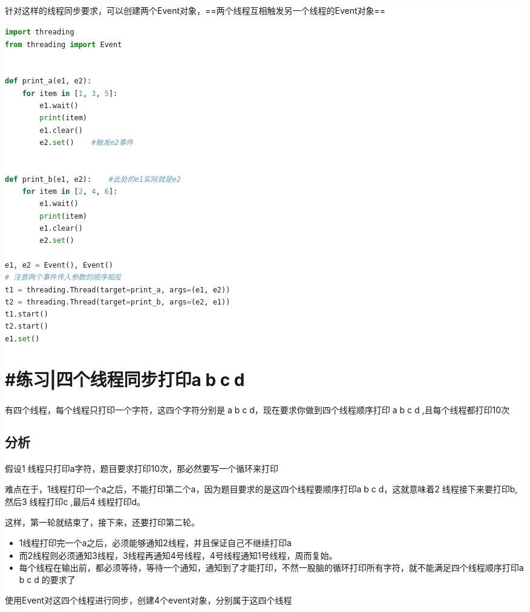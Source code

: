 针对这样的线程同步要求，可以创建两个Event对象，==两个线程互相触发另一个线程的Event对象==

```python
import threading
from threading import Event


def print_a(e1, e2):
    for item in [1, 3, 5]:
        e1.wait()
        print(item)
        e1.clear()
        e2.set()	#触发e2事件


def print_b(e1, e2):	#此处的e1实际就是e2
    for item in [2, 4, 6]:
        e1.wait()
        print(item)
        e1.clear()
        e2.set()

e1, e2 = Event(), Event()
# 注意两个事件传入参数的顺序相反
t1 = threading.Thread(target=print_a, args=(e1, e2))
t2 = threading.Thread(target=print_b, args=(e2, e1))
t1.start()
t2.start()
e1.set()
```







# #练习|四个线程同步打印a b c d

有四个线程，每个线程只打印一个字符，这四个字符分别是 a b c d，现在要求你做到四个线程顺序打印 a b c d ,且每个线程都打印10次

## 分析

假设1 线程只打印a字符，题目要求打印10次，那必然要写一个循环来打印

难点在于，1线程打印一个a之后，不能打印第二个a，因为题目要求的是这四个线程要顺序打印a b c d，这就意味着2 线程接下来要打印b,然后3 线程打印c ,最后4 线程打印d。

这样，第一轮就结束了，接下来，还要打印第二轮。

- 1线程打印完一个a之后，必须能够通知2线程，并且保证自己不继续打印a
- 而2线程则必须通知3线程，3线程再通知4号线程，4号线程通知1号线程，周而复始。
- 每个线程在输出前，都必须等待，等待一个通知，通知到了才能打印，不然一股脑的循环打印所有字符，就不能满足四个线程顺序打印a b c d 的要求了



使用Event对这四个线程进行同步，创建4个event对象，分别属于这四个线程
